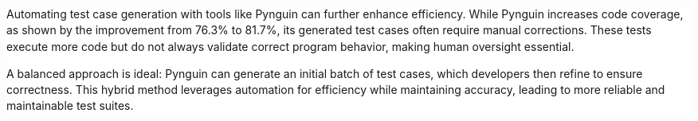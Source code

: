 Automating test case generation with tools like Pynguin can further enhance efficiency. While Pynguin increases code coverage, as shown by the improvement from 76.3% to 81.7%, its generated test cases often require manual corrections. These tests execute more code but do not always validate correct program behavior, making human oversight essential.

A balanced approach is ideal: Pynguin can generate an initial batch of test cases, which developers then refine to ensure correctness. This hybrid method leverages automation for efficiency while maintaining accuracy, leading to more reliable and maintainable test suites.

